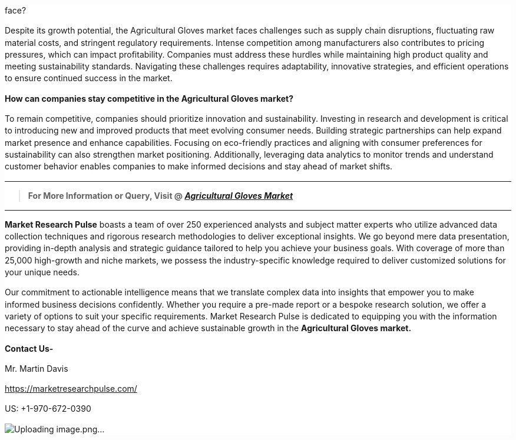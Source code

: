 face?</strong></p><p>Despite its growth potential, the Agricultural Gloves market faces challenges such as supply chain disruptions, fluctuating raw material costs, and stringent regulatory requirements. Intense competition among manufacturers also contributes to pricing pressures, which can impact profitability. Companies must address these hurdles while maintaining high product quality and meeting sustainability standards. Navigating these challenges requires adaptability, innovative strategies, and efficient operations to ensure continued success in the market.</p><p><strong>How can companies stay competitive in the Agricultural Gloves market?</strong></p><p>To remain competitive, companies should prioritize innovation and sustainability. Investing in research and development is critical to introducing new and improved products that meet evolving consumer needs. Building strategic partnerships can help expand market presence and enhance capabilities. Focusing on eco-friendly practices and aligning with consumer preferences for sustainability can also strengthen market positioning. Additionally, leveraging data analytics to monitor trends and understand customer behavior enables companies to make informed decisions and stay ahead of market shifts.</p><hr /><blockquote><p><strong>For More Information or Query, Visit @&nbsp;<em><a href="https://marketresearchpulse.com/report/35480/agricultural-gloves-market?utm_source=Linkedin&utm_medium=029">Agricultural Gloves Market</a></em></strong></p></blockquote><hr /><p><strong>Market Research Pulse</strong> boasts a team of over 250 experienced analysts and subject matter experts who utilize advanced data collection techniques and rigorous research methodologies to deliver exceptional insights. We go beyond mere data presentation, providing in-depth analysis and strategic guidance tailored to help you achieve your business goals. With coverage of more than 25,000 high-growth and niche markets, we possess the industry-specific knowledge required to deliver customized solutions for your unique needs.</p><p>Our commitment to actionable intelligence means that we translate complex data into insights that empower you to make informed business decisions confidently. Whether you require a pre-made report or a bespoke research solution, we offer a variety of options to suit your specific requirements. Market Research Pulse is dedicated to equipping you with the information necessary to stay ahead of the curve and achieve sustainable growth in the <strong>Agricultural Gloves market.</strong></p><p><strong>Contact Us-</strong></p><p>Mr. Martin Davis</p><p>https://marketresearchpulse.com/</p><p>US: +1-970-672-0390</p>
![Uploading image.png…]()

